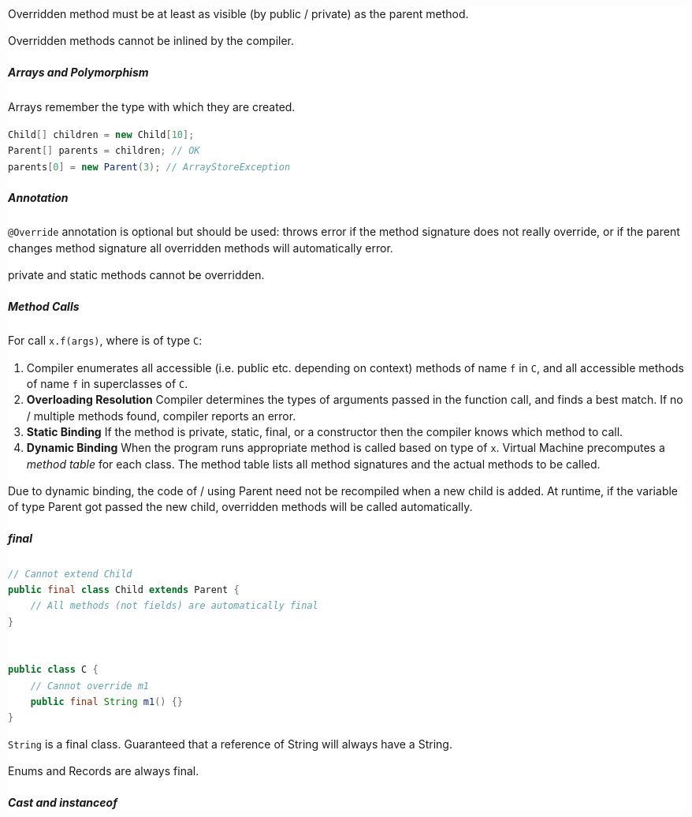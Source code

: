 Overridden method must be at least as visible (by public / private) as the parent method.

Overridden methods cannot be inlined by the compiler.

##### Arrays and Polymorphism

Arrays remember the type with which they are created.
```java
Child[] children = new Child[10];
Parent[] parents = children; // OK
parents[0] = new Parent(3); // ArrayStoreException
```

##### Annotation
`@Override` annotation is optional but should be used: throws error if the method signature does not really override, or if the parent changes method signature all overridden methods will automatically error.

private and static methods cannot be overridden.

##### Method Calls

For call `x.f(args)`, where is of type `C`:
1. Compiler enumerates all accessible (i.e. public etc. depending on context) methods of name `f` in `C`, and all accessible methods of name `f` in superclasses of `C`.
2. **Overloading Resolution** Compiler determines the types of arguments passed in the function call, and finds a best match. If no / multiple methods found, compiler reports an error. 
3. **Static Binding** If the method is private, static, final, or a constructor then the compiler knows which method to call.
4. **Dynamic Binding** When the program runs appropriate method is called based on type of `x`. Virtual Machine precomputes a *method table* for each class. The method table lists all method signatures and the actual methods to be called.

Due to dynamic binding, the code of / using Parent need not be recompiled when a new child is added. At runtime, if the variable of type Parent got passed the new child, overridden methods will be called automatically.

##### final

```java
// Cannot extend Child
public final class Child extends Parent {
    // All methods (not fields) are automatically final
}


public class C {
    // Cannot override m1
    public final String m1() {}
}
```

`String` is a final class. Guaranteed that a reference of String will always have a String.

Enums and Records are always final.

##### Cast and instanceof
